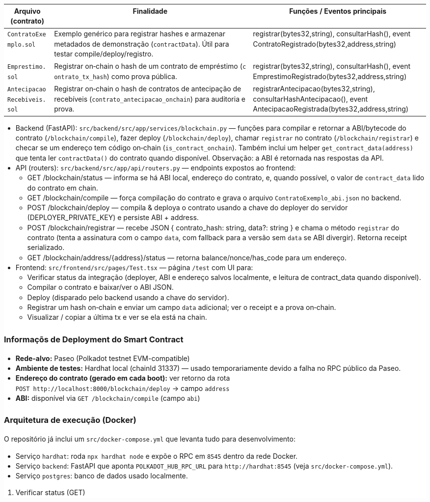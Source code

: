 | Arquivo (contrato) | Finalidade | Funções / Eventos principais |
|---|---|---|
| `ContratoExemplo.sol` | Exemplo genérico para registrar hashes e armazenar metadados de demonstração (`contractData`). Útil para testar compile/deploy/registro. | registrar(bytes32,string), consultarHash(), event ContratoRegistrado(bytes32,address,string) |
| `Emprestimo.sol` | Registrar on‑chain o hash de um contrato de empréstimo (`contrato_tx_hash`) como prova pública. | registrar(bytes32,string), consultarHash(), event EmprestimoRegistrado(bytes32,address,string) |
| `AntecipacaoRecebiveis.sol` | Registrar on‑chain o hash de contratos de antecipação de recebíveis (`contrato_antecipacao_onchain`) para auditoria e prova. | registrarAntecipacao(bytes32,string), consultarHashAntecipacao(), event AntecipacaoRegistrada(bytes32,address,string) |

- Backend (FastAPI): `src/backend/src/app/services/blockchain.py` — funções para compilar e retornar a ABI/bytecode do contrato (`/blockchain/compile`), fazer deploy (`/blockchain/deploy`), chamar `registrar` no contrato (`/blockchain/registrar`) e checar se um endereço tem código on‑chain (`is_contract_onchain`). Também inclui um helper `get_contract_data(address)` que tenta ler `contractData()` do contrato quando disponível. Observação: a ABI é retornada nas respostas da API.
- API (routers): `src/backend/src/app/api/routers.py` — endpoints expostos ao frontend:
  - GET /blockchain/status — informa se há ABI local, endereço do contrato, e, quando possível, o valor de `contract_data` lido do contrato em chain.
  - GET /blockchain/compile — força compilação do contrato e grava o arquivo `ContratoExemplo_abi.json` no backend.
  - POST /blockchain/deploy — compila & deploya o contrato usando a chave do deployer do servidor (DEPLOYER_PRIVATE_KEY) e persiste ABI + address.
  - POST /blockchain/registrar — recebe JSON { contrato_hash: string, data?: string } e chama o método `registrar` do contrato (tenta a assinatura com o campo `data`, com fallback para a versão sem `data` se ABI divergir). Retorna receipt serializado.
  - GET /blockchain/address/{address}/status — retorna balance/nonce/has_code para um endereço.
- Frontend: `src/frontend/src/pages/Test.tsx` — página `/test` com UI para:
  - Verificar status da integração (deployer, ABI e endereço salvos localmente, e leitura de contract_data quando disponível).
  - Compilar o contrato e baixar/ver o ABI JSON.
  - Deploy (disparado pelo backend usando a chave do servidor).
  - Registrar um hash on‑chain e enviar um campo `data` adicional; ver o receipt e a prova on‑chain.
  - Visualizar / copiar a última tx e ver se ela está na chain.

### Informaçõs de Deployment do Smart Contract 

- **Rede-alvo:** Paseo (Polkadot testnet EVM-compatible)
- **Ambiente de testes:** Hardhat local (chainId 31337) — usado temporariamente devido a falha no RPC público da Paseo.
- **Endereço do contrato (gerado em cada boot):** ver retorno da rota  
  `POST http://localhost:8000/blockchain/deploy` → campo `address`
- **ABI:** disponível via `GET /blockchain/compile` (campo `abi`)



### Arquitetura de execução (Docker)

O repositório já inclui um `src/docker-compose.yml` que levanta tudo para desenvolvimento:

- Serviço `hardhat`: roda `npx hardhat node` e expõe o RPC em `8545` dentro da rede Docker.
- Serviço `backend`: FastAPI que aponta `POLKADOT_HUB_RPC_URL` para `http://hardhat:8545` (veja `src/docker-compose.yml`).
- Serviço `postgres`: banco de dados usado localmente.

1) Verificar status (GET)
